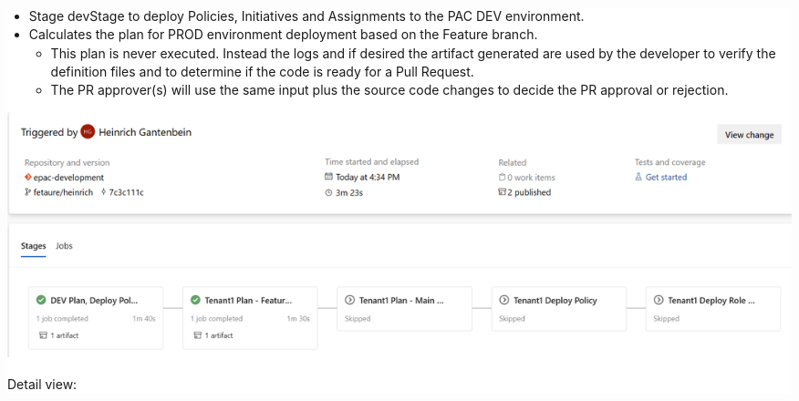 * Stage devStage to deploy Policies, Initiatives and Assignments to the PAC DEV environment.
* Calculates the plan for PROD environment deployment based on the Feature branch.
  * This plan is never executed. Instead the logs and if desired the artifact generated are used by the developer to verify the definition files and to determine if the code is ready for a Pull Request.
  * The PR approver(s) will use the same input plus the source code changes to decide the PR approval or rejection.

![image.png](Images/feature-run.png)

Detail view:
